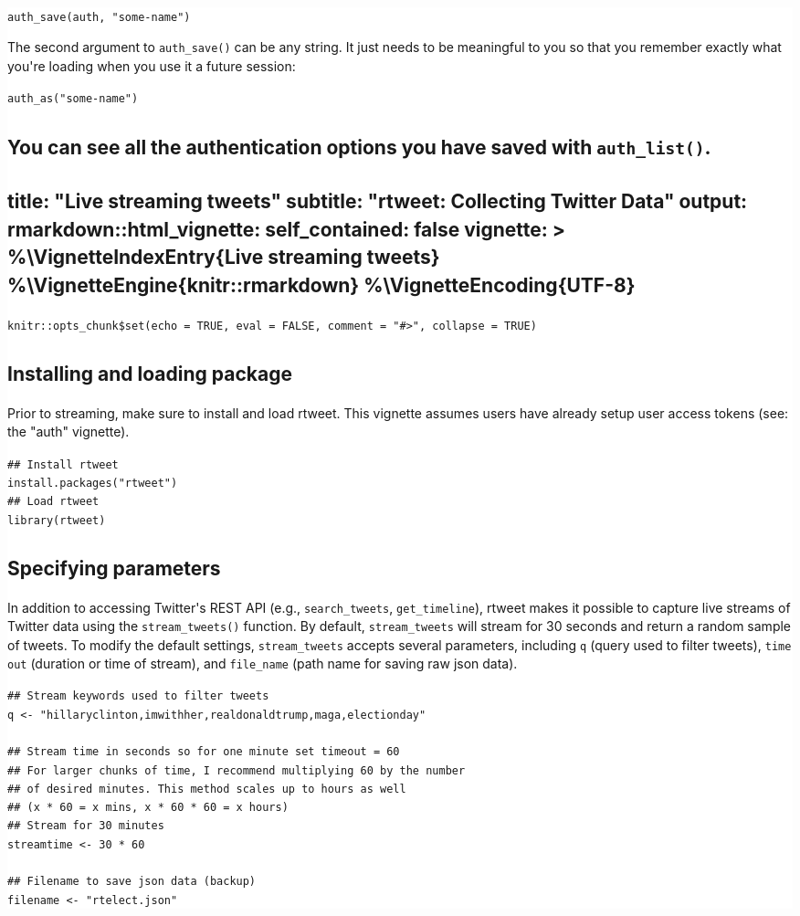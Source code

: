 ```{r, eval = FALSE}
auth_save(auth, "some-name")
```

The second argument to `auth_save()` can be any string.
It just needs to be meaningful to you so that you remember exactly what you're loading when you use it a future session:

```{r, eval = FALSE}
auth_as("some-name")
```

You can see all the authentication options you have saved with `auth_list()`.
---
title: "Live streaming tweets"
subtitle: "rtweet: Collecting Twitter Data"
output: 
  rmarkdown::html_vignette:
    self_contained: false
vignette: >
  %\VignetteIndexEntry{Live streaming tweets}
  %\VignetteEngine{knitr::rmarkdown}
  %\VignetteEncoding{UTF-8}
---

```{r, include=FALSE}
knitr::opts_chunk$set(echo = TRUE, eval = FALSE, comment = "#>", collapse = TRUE)
```

## Installing and loading package

Prior to streaming, make sure to install and load rtweet. This
vignette assumes users have already setup user access tokens (see: the "auth" vignette).

```{r}
## Install rtweet
install.packages("rtweet")
## Load rtweet
library(rtweet)
```

## Specifying parameters

In addition to accessing Twitter's REST API (e.g., `search_tweets`,
`get_timeline`), rtweet makes it possible to capture live streams of
Twitter data using the `stream_tweets()` function. By default,
`stream_tweets` will stream for 30 seconds and return a random sample
of tweets. To modify the default settings, `stream_tweets` accepts
several parameters, including `q` (query used to filter tweets),
`timeout` (duration or time of stream), and `file_name` (path name for
saving raw json data).

```{r}
## Stream keywords used to filter tweets
q <- "hillaryclinton,imwithher,realdonaldtrump,maga,electionday"

## Stream time in seconds so for one minute set timeout = 60
## For larger chunks of time, I recommend multiplying 60 by the number
## of desired minutes. This method scales up to hours as well
## (x * 60 = x mins, x * 60 * 60 = x hours)
## Stream for 30 minutes
streamtime <- 30 * 60

## Filename to save json data (backup)
filename <- "rtelect.json"
```
